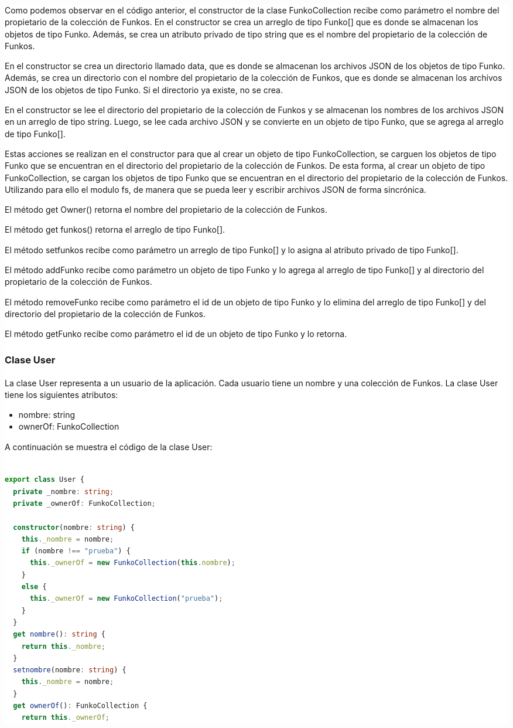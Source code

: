 
Como podemos observar en el código anterior, el constructor de la clase FunkoCollection recibe como parámetro el nombre del propietario de la colección de Funkos. En el constructor se crea un arreglo de tipo Funko[] que es donde se almacenan los objetos de tipo Funko. Además, se crea un atributo privado de tipo string que es el nombre del propietario de la colección de Funkos.

  En el constructor se crea un directorio llamado data, que es donde se almacenan los archivos JSON de los objetos de tipo Funko. Además, se crea un directorio con el nombre del propietario de la colección de Funkos, que es donde se almacenan los archivos JSON de los objetos de tipo Funko. Si el directorio ya existe, no se crea.

  En el constructor se lee el directorio del propietario de la colección de Funkos y se almacenan los nombres de los archivos JSON en un arreglo de tipo string. Luego, se lee cada archivo JSON y se convierte en un objeto de tipo Funko, que se agrega al arreglo de tipo Funko[].

  Estas acciones se realizan en el constructor para que al crear un objeto de tipo FunkoCollection, se carguen los objetos de tipo Funko que se encuentran en el directorio del propietario de la colección de Funkos. De esta forma, al crear un objeto de tipo FunkoCollection, se cargan los objetos de tipo Funko que se encuentran en el directorio del propietario de la colección de Funkos. Utilizando para ello el modulo fs, de manera que se pueda leer y escribir archivos JSON de forma sincrónica.

  El método get Owner() retorna el nombre del propietario de la colección de Funkos.

  El método get funkos() retorna el arreglo de tipo Funko[].

  El método setfunkos recibe como parámetro un arreglo de tipo Funko[] y lo asigna al atributo privado de tipo Funko[].

  El método addFunko recibe como parámetro un objeto de tipo Funko y lo agrega al arreglo de tipo Funko[] y al directorio del propietario de la colección de Funkos.

  El método removeFunko recibe como parámetro el id de un objeto de tipo Funko y lo elimina del arreglo de tipo Funko[] y del directorio del propietario de la colección de Funkos.

  El método getFunko recibe como parámetro el id de un objeto de tipo Funko y lo retorna.

### Clase User 

La clase User representa a un usuario de la aplicación. Cada usuario tiene un nombre y una colección de Funkos. La clase User tiene los siguientes atributos:

  * nombre: string
  * ownerOf: FunkoCollection

  A continuación se muestra el código de la clase User:


``` typescript	

export class User {
  private _nombre: string;
  private _ownerOf: FunkoCollection;

  constructor(nombre: string) {
    this._nombre = nombre;
    if (nombre !== "prueba") {
      this._ownerOf = new FunkoCollection(this.nombre);
    }
    else {
      this._ownerOf = new FunkoCollection("prueba");
    }
  }
  get nombre(): string {
    return this._nombre;
  }
  setnombre(nombre: string) {
    this._nombre = nombre;
  }
  get ownerOf(): FunkoCollection {
    return this._ownerOf;
```